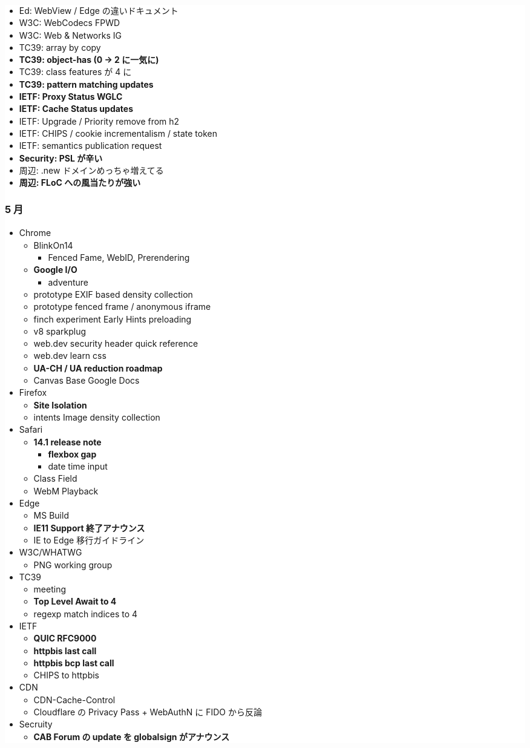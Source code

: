- Ed: WebView / Edge の違いドキュメント
- W3C: WebCodecs FPWD
- W3C: Web & Networks IG
- TC39: array by copy
- **TC39: object-has (0 -> 2 に一気に)**
- TC39: class features が 4 に
- **TC39: pattern matching updates**
- **IETF: Proxy Status WGLC**
- **IETF: Cache Status updates**
- IETF: Upgrade / Priority remove from h2
- IETF: CHIPS / cookie incrementalism / state token
- IETF: semantics publication request
- **Security: PSL が辛い**
- 周辺: .new ドメインめっちゃ増えてる
- **周辺: FLoC への風当たりが強い**

### 5 月

- Chrome
  - BlinkOn14
    - Fenced Fame, WebID, Prerendering
  - **Google I/O**
    - adventure
  - prototype EXIF based density collection
  - prototype fenced frame / anonymous iframe
  - finch experiment Early Hints preloading
  - v8 sparkplug
  - web.dev security header quick reference
  - web.dev learn css
  - **UA-CH / UA reduction roadmap**
  - Canvas Base Google Docs
- Firefox
  - **Site Isolation**
  - intents Image density collection
- Safari
  - **14.1 release note**
    - **flexbox gap**
    - date time input
  - Class Field
  - WebM Playback
- Edge
  - MS Build
  - **IE11 Support 終了アナウンス**
  - IE to Edge 移行ガイドライン
- W3C/WHATWG
  - PNG working group
- TC39
  - meeting
  - **Top Level Await to 4**
  - regexp match indices to 4
- IETF
  - **QUIC RFC9000**
  - **httpbis last call**
  - **httpbis bcp last call**
  - CHIPS to httpbis
- CDN
  - CDN-Cache-Control
  - Cloudflare の Privacy Pass + WebAuthN に FIDO から反論
- Secruity
  - **CAB Forum の update を globalsign がアナウンス**
